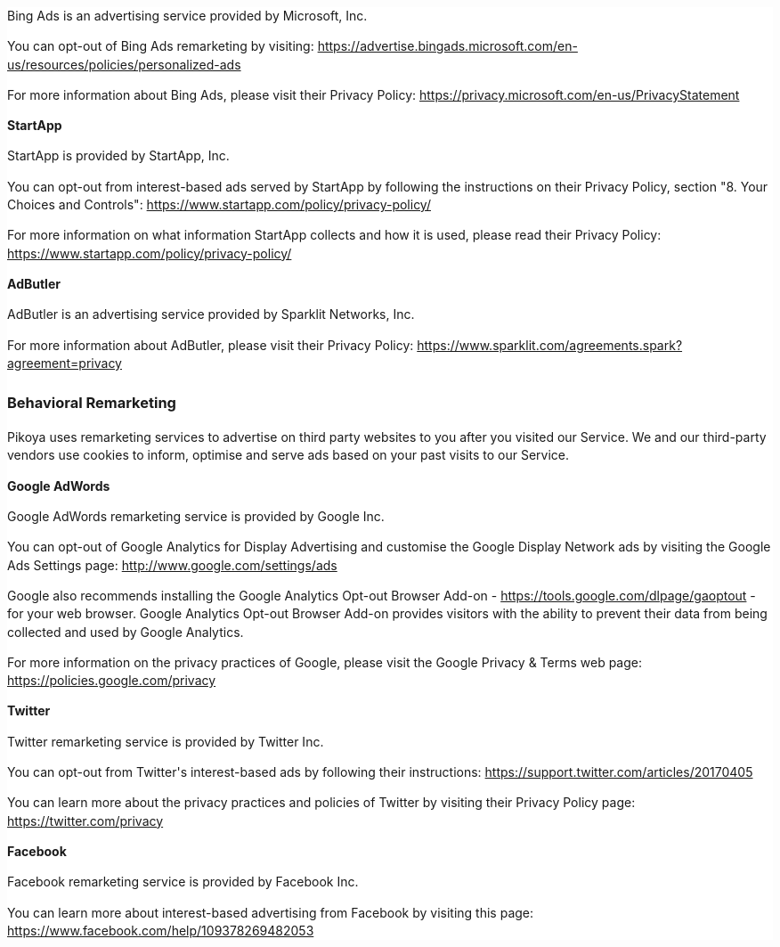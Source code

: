 Bing Ads is an advertising service provided by Microsoft, Inc.

You can opt-out of Bing Ads remarketing by visiting: <https://advertise.bingads.microsoft.com/en-us/resources/policies/personalized-ads>

For more information about Bing Ads, please visit their Privacy Policy: <https://privacy.microsoft.com/en-us/PrivacyStatement>

**StartApp**

StartApp is provided by StartApp, Inc.

You can opt-out from interest-based ads served by StartApp by following the instructions on their Privacy Policy, section "8. Your Choices and Controls": <https://www.startapp.com/policy/privacy-policy/>

For more information on what information StartApp collects and how it is used, please read their Privacy Policy: <https://www.startapp.com/policy/privacy-policy/>

**AdButler**

AdButler is an advertising service provided by Sparklit Networks, Inc.

For more information about AdButler, please visit their Privacy Policy: <https://www.sparklit.com/agreements.spark?agreement=privacy>

### Behavioral Remarketing

Pikoya uses remarketing services to advertise on third party websites to you after you visited our Service. We and our third-party vendors use cookies to inform, optimise and serve ads based on your past visits to our Service.

**Google AdWords**

Google AdWords remarketing service is provided by Google Inc.

You can opt-out of Google Analytics for Display Advertising and customise the Google Display Network ads by visiting the Google Ads Settings page: <http://www.google.com/settings/ads>

Google also recommends installing the Google Analytics Opt-out Browser Add-on - <https://tools.google.com/dlpage/gaoptout> - for your web browser. Google Analytics Opt-out Browser Add-on provides visitors with the ability to prevent their data from being collected and used by Google Analytics.

For more information on the privacy practices of Google, please visit the Google Privacy & Terms web page: <https://policies.google.com/privacy>

**Twitter**

Twitter remarketing service is provided by Twitter Inc.

You can opt-out from Twitter's interest-based ads by following their instructions: <https://support.twitter.com/articles/20170405>

You can learn more about the privacy practices and policies of Twitter by visiting their Privacy Policy page: <https://twitter.com/privacy>

**Facebook**

Facebook remarketing service is provided by Facebook Inc.

You can learn more about interest-based advertising from Facebook by visiting this page: <https://www.facebook.com/help/109378269482053>
